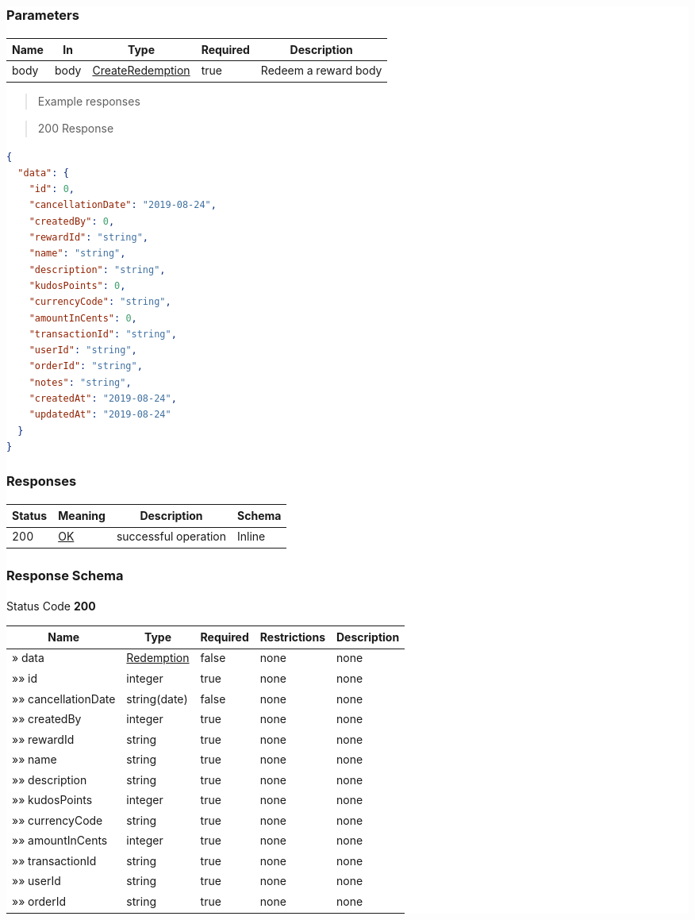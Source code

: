 <h3 id="redeemreward-parameters">Parameters</h3>

|Name|In|Type|Required|Description|
|---|---|---|---|---|
|body|body|[CreateRedemption](#schemacreateredemption)|true|Redeem a reward body|

> Example responses

> 200 Response

```json
{
  "data": {
    "id": 0,
    "cancellationDate": "2019-08-24",
    "createdBy": 0,
    "rewardId": "string",
    "name": "string",
    "description": "string",
    "kudosPoints": 0,
    "currencyCode": "string",
    "amountInCents": 0,
    "transactionId": "string",
    "userId": "string",
    "orderId": "string",
    "notes": "string",
    "createdAt": "2019-08-24",
    "updatedAt": "2019-08-24"
  }
}
```

<h3 id="redeemreward-responses">Responses</h3>

|Status|Meaning|Description|Schema|
|---|---|---|---|
|200|[OK](https://tools.ietf.org/html/rfc7231#section-6.3.1)|successful operation|Inline|

<h3 id="redeemreward-responseschema">Response Schema</h3>

Status Code **200**

|Name|Type|Required|Restrictions|Description|
|---|---|---|---|---|
|» data|[Redemption](#schemaredemption)|false|none|none|
|»» id|integer|true|none|none|
|»» cancellationDate|string(date)|false|none|none|
|»» createdBy|integer|true|none|none|
|»» rewardId|string|true|none|none|
|»» name|string|true|none|none|
|»» description|string|true|none|none|
|»» kudosPoints|integer|true|none|none|
|»» currencyCode|string|true|none|none|
|»» amountInCents|integer|true|none|none|
|»» transactionId|string|true|none|none|
|»» userId|string|true|none|none|
|»» orderId|string|true|none|none|